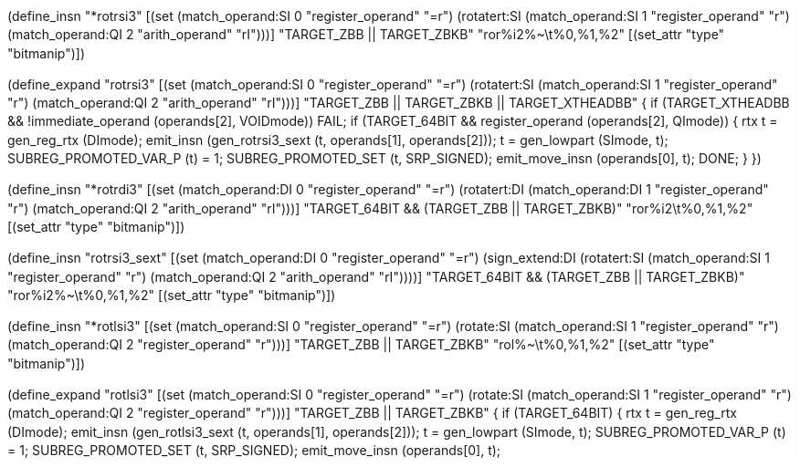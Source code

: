 (define_insn "*rotrsi3"
  [(set (match_operand:SI 0 "register_operand" "=r")
	(rotatert:SI (match_operand:SI 1 "register_operand" "r")
		     (match_operand:QI 2 "arith_operand" "rI")))]
  "TARGET_ZBB || TARGET_ZBKB"
  "ror%i2%~\t%0,%1,%2"
  [(set_attr "type" "bitmanip")])

(define_expand "rotrsi3"
  [(set (match_operand:SI 0 "register_operand" "=r")
       (rotatert:SI (match_operand:SI 1 "register_operand" "r")
                    (match_operand:QI 2 "arith_operand" "rI")))]
  "TARGET_ZBB || TARGET_ZBKB || TARGET_XTHEADBB"
{
  if (TARGET_XTHEADBB && !immediate_operand (operands[2], VOIDmode))
    FAIL;
  if (TARGET_64BIT && register_operand (operands[2], QImode))
    {
      rtx t = gen_reg_rtx (DImode);
      emit_insn (gen_rotrsi3_sext (t, operands[1], operands[2]));
      t = gen_lowpart (SImode, t);
      SUBREG_PROMOTED_VAR_P (t) = 1;
      SUBREG_PROMOTED_SET (t, SRP_SIGNED);
      emit_move_insn (operands[0], t);
      DONE;
    }
})

(define_insn "*rotrdi3"
  [(set (match_operand:DI 0 "register_operand" "=r")
	(rotatert:DI (match_operand:DI 1 "register_operand" "r")
		     (match_operand:QI 2 "arith_operand" "rI")))]
  "TARGET_64BIT && (TARGET_ZBB || TARGET_ZBKB)"
  "ror%i2\t%0,%1,%2"
  [(set_attr "type" "bitmanip")])

(define_insn "rotrsi3_sext"
  [(set (match_operand:DI 0 "register_operand" "=r")
	(sign_extend:DI (rotatert:SI (match_operand:SI 1 "register_operand" "r")
                                 (match_operand:QI 2 "arith_operand" "rI"))))]
  "TARGET_64BIT && (TARGET_ZBB || TARGET_ZBKB)"
  "ror%i2%~\t%0,%1,%2"
  [(set_attr "type" "bitmanip")])

(define_insn "*rotlsi3"
  [(set (match_operand:SI 0 "register_operand" "=r")
	(rotate:SI (match_operand:SI 1 "register_operand" "r")
		   (match_operand:QI 2 "register_operand" "r")))]
  "TARGET_ZBB || TARGET_ZBKB"
  "rol%~\t%0,%1,%2"
  [(set_attr "type" "bitmanip")])

(define_expand "rotlsi3"
  [(set (match_operand:SI 0 "register_operand" "=r")
       (rotate:SI (match_operand:SI 1 "register_operand" "r")
                  (match_operand:QI 2 "register_operand" "r")))]
  "TARGET_ZBB || TARGET_ZBKB"
{
  if (TARGET_64BIT)
    {
      rtx t = gen_reg_rtx (DImode);
      emit_insn (gen_rotlsi3_sext (t, operands[1], operands[2]));
      t = gen_lowpart (SImode, t);
      SUBREG_PROMOTED_VAR_P (t) = 1;
      SUBREG_PROMOTED_SET (t, SRP_SIGNED);
      emit_move_insn (operands[0], t);